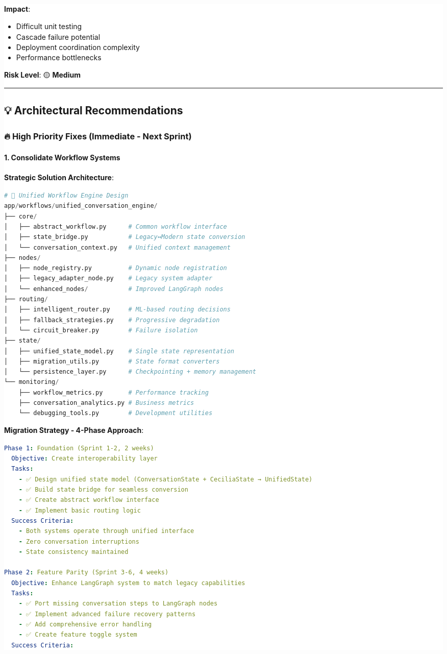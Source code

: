 **Impact**:
- Difficult unit testing
- Cascade failure potential
- Deployment coordination complexity
- Performance bottlenecks

**Risk Level**: 🟡 **Medium**

---

## 💡 **Architectural Recommendations**

### **🔥 High Priority Fixes (Immediate - Next Sprint)**

#### **1. Consolidate Workflow Systems**

**Strategic Solution Architecture**:

```python
# 🎯 Unified Workflow Engine Design
app/workflows/unified_conversation_engine/
├── core/
│   ├── abstract_workflow.py      # Common workflow interface
│   ├── state_bridge.py           # Legacy↔Modern state conversion
│   └── conversation_context.py   # Unified context management
├── nodes/
│   ├── node_registry.py          # Dynamic node registration
│   ├── legacy_adapter_node.py    # Legacy system adapter
│   └── enhanced_nodes/           # Improved LangGraph nodes
├── routing/
│   ├── intelligent_router.py     # ML-based routing decisions
│   ├── fallback_strategies.py    # Progressive degradation
│   └── circuit_breaker.py        # Failure isolation
├── state/
│   ├── unified_state_model.py    # Single state representation
│   ├── migration_utils.py        # State format converters
│   └── persistence_layer.py      # Checkpointing + memory management
└── monitoring/
    ├── workflow_metrics.py       # Performance tracking
    ├── conversation_analytics.py # Business metrics
    └── debugging_tools.py        # Development utilities
```

**Migration Strategy - 4-Phase Approach**:
```yaml
Phase 1: Foundation (Sprint 1-2, 2 weeks)
  Objective: Create interoperability layer
  Tasks:
    - ✅ Design unified state model (ConversationState + CeciliaState → UnifiedState)
    - ✅ Build state bridge for seamless conversion
    - ✅ Create abstract workflow interface
    - ✅ Implement basic routing logic
  Success Criteria:
    - Both systems operate through unified interface
    - Zero conversation interruptions
    - State consistency maintained

Phase 2: Feature Parity (Sprint 3-6, 4 weeks)
  Objective: Enhance LangGraph system to match legacy capabilities
  Tasks:
    - ✅ Port missing conversation steps to LangGraph nodes
    - ✅ Implement advanced failure recovery patterns
    - ✅ Add comprehensive error handling
    - ✅ Create feature toggle system
  Success Criteria:
```